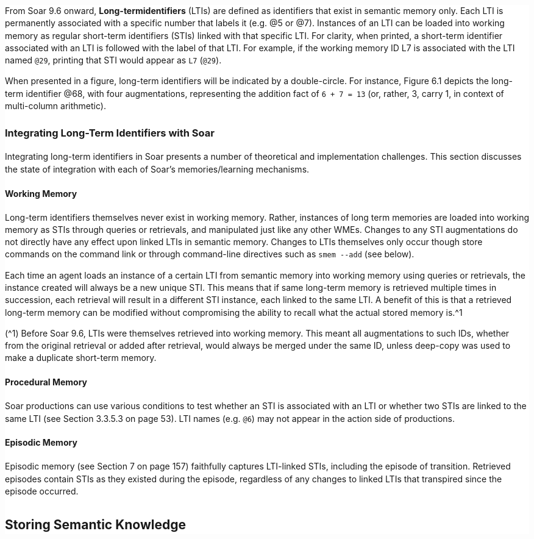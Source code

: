 From Soar 9.6 onward, **Long-termidentifiers** (LTIs) are defined as identifiers that
exist in semantic memory only. Each LTI is permanently associated with a specific number
that labels it (e.g. @5 or @7). Instances of an LTI can be loaded into working memory as
regular short-term identifiers (STIs) linked with that specific LTI. For clarity, when printed,
a short-term identifier associated with an LTI is followed with the label of that LTI. For
example, if the working memory ID L7 is associated with the LTI named `@29`, printing that
STI would appear as `L7` (`@29`).

When presented in a figure, long-term identifiers will be indicated by a
double-circle. For instance, Figure 6.1 depicts the long-term identifier @68,
with four augmentations, representing the addition fact of `6 + 7 = 13` (or,
rather, 3, carry 1, in context of multi-column arithmetic).

### Integrating Long-Term Identifiers with Soar

Integrating long-term identifiers in Soar presents a number of theoretical and
implementation challenges. This section discusses the state of integration with
each of Soar’s memories/learning mechanisms.


####  Working Memory

Long-term identifiers themselves never exist in working memory. Rather, instances of long
term memories are loaded into working memory as STIs through queries or retrievals, and
manipulated just like any other WMEs. Changes to any STI augmentations do not directly
have any effect upon linked LTIs in semantic memory. Changes to LTIs themselves only
occur though store commands on the command link or through command-line directives
such as `smem --add` (see below).

Each time an agent loads an instance of a certain LTI from semantic memory into working
memory using queries or retrievals, the instance created will always be a new unique STI.
This means that if same long-term memory is retrieved multiple times in succession, each
retrieval will result in a different STI instance, each linked to the same LTI. A benefit of this
is that a retrieved long-term memory can be modified without compromising the ability to
recall what the actual stored memory is.^1

(^1) Before Soar 9.6, LTIs were themselves retrieved into working memory. This meant all augmentations
to such IDs, whether from the original retrieval or added after retrieval, would always be merged under the
same ID, unless deep-copy was used to make a duplicate short-term memory.

####  Procedural Memory

Soar productions can use various conditions to test whether an STI is associated with an
LTI or whether two STIs are linked to the same LTI (see Section 3.3.5.3 on page 53). LTI
names (e.g. `@6`) may not appear in the action side of productions.

####  Episodic Memory

Episodic memory (see Section 7 on page 157) faithfully captures LTI-linked STIs, including
the episode of transition. Retrieved episodes contain STIs as they existed during the episode,
regardless of any changes to linked LTIs that transpired since the episode occurred.

## Storing Semantic Knowledge
